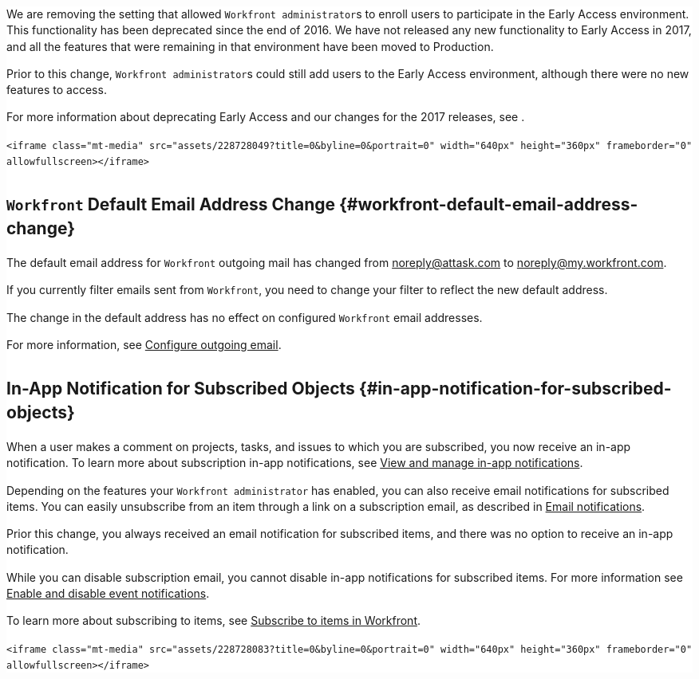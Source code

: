 We are removing the setting that allowed `Workfront administrator`s to enroll users to participate in the Early Access environment. This functionality has been deprecated since the end of 2016. We have not released any new functionality to Early Access in 2017, and all the features that were remaining in that environment have been moved to Production.


Prior to this change, `Workfront administrator`s could still add users to the Early Access environment, although there were no new features to access.


For more information about deprecating Early Access and our changes for the 2017 releases, see .


`<iframe class="mt-media" src="assets/228728049?title=0&byline=0&portrait=0" width="640px" height="360px" frameborder="0" allowfullscreen></iframe>`&nbsp;


## `Workfront` Default Email Address Change {#workfront-default-email-address-change}

The default email address for `Workfront` outgoing mail has changed from [noreply@attask.com](mailto:noreply@attask.com) to [noreply@my.workfront.com](mailto:noreply@workfront.com).


If you currently filter emails sent from `Workfront`, you need to change your filter to reflect the new default address.&nbsp; 


The change in the default address has no effect on configured `Workfront` email addresses.&nbsp; 


For more information, see [Configure outgoing email](configure-outgoing-email.md).


## In-App Notification for Subscribed Objects {#in-app-notification-for-subscribed-objects}

When a user makes&nbsp;a comment on projects, tasks, and issues to which you are subscribed, you now receive an in-app notification. To learn more about subscription in-app notifications, see [View and manage in-app notifications](view-and-manage-in-app-notifications.md).


Depending on the features your `Workfront administrator` has enabled, you can also receive email notifications for subscribed items. You can easily unsubscribe from an item through a link on a subscription email, as described in [Email notifications](email-notifications.md).


Prior this change, you always received an email notification for subscribed items, and there was no option to receive an in-app notification.


While you can disable subscription email, you cannot disable in-app notifications for subscribed items. For more information see [Enable and disable event notifications](enable-and-disable-event-notification.md).


To learn more about subscribing to items, see [Subscribe to items in Workfront](subscribe-to-items-in-workfront.md).


`<iframe class="mt-media" src="assets/228728083?title=0&byline=0&portrait=0" width="640px" height="360px" frameborder="0" allowfullscreen></iframe>`&nbsp;
